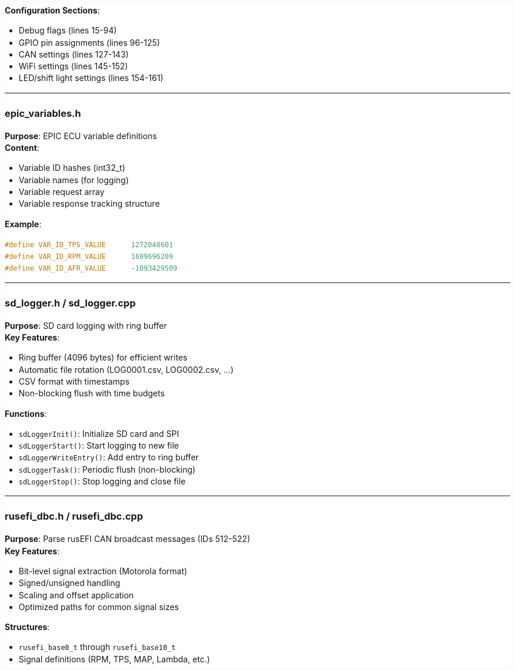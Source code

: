 **Configuration Sections**:
- Debug flags (lines 15-94)
- GPIO pin assignments (lines 96-125)
- CAN settings (lines 127-143)
- WiFi settings (lines 145-152)
- LED/shift light settings (lines 154-161)

---

### epic_variables.h
**Purpose**: EPIC ECU variable definitions  
**Content**:
- Variable ID hashes (int32_t)
- Variable names (for logging)
- Variable request array
- Variable response tracking structure

**Example**:
```cpp
#define VAR_ID_TPS_VALUE      1272048601
#define VAR_ID_RPM_VALUE      1699696209
#define VAR_ID_AFR_VALUE      -1093429509
```

---

### sd_logger.h / sd_logger.cpp
**Purpose**: SD card logging with ring buffer  
**Key Features**:
- Ring buffer (4096 bytes) for efficient writes
- Automatic file rotation (LOG0001.csv, LOG0002.csv, ...)
- CSV format with timestamps
- Non-blocking flush with time budgets

**Functions**:
- `sdLoggerInit()`: Initialize SD card and SPI
- `sdLoggerStart()`: Start logging to new file
- `sdLoggerWriteEntry()`: Add entry to ring buffer
- `sdLoggerTask()`: Periodic flush (non-blocking)
- `sdLoggerStop()`: Stop logging and close file

---

### rusefi_dbc.h / rusefi_dbc.cpp
**Purpose**: Parse rusEFI CAN broadcast messages (IDs 512-522)  
**Key Features**:
- Bit-level signal extraction (Motorola format)
- Signed/unsigned handling
- Scaling and offset application
- Optimized paths for common signal sizes

**Structures**:
- `rusefi_base0_t` through `rusefi_base10_t`
- Signal definitions (RPM, TPS, MAP, Lambda, etc.)
